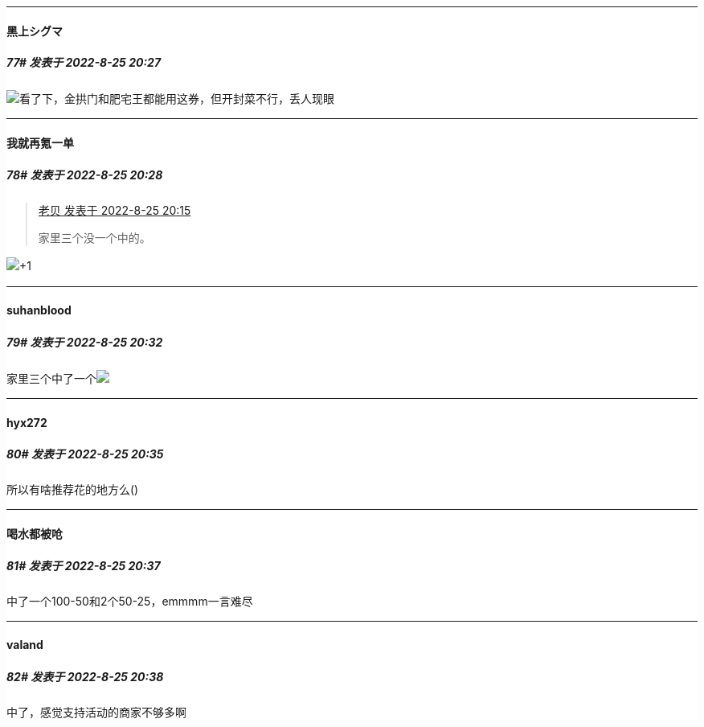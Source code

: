 
*****

####  黑上シグマ  
##### 77#       发表于 2022-8-25 20:27

<img src="https://static.saraba1st.com/image/smiley/face2017/067.png" referrerpolicy="no-referrer">看了下，金拱门和肥宅王都能用这券，但开封菜不行，丢人现眼

*****

####  我就再氪一单  
##### 78#       发表于 2022-8-25 20:28

<blockquote><a href="httphttps://bbs.saraba1st.com/2b/forum.php?mod=redirect&amp;goto=findpost&amp;pid=57217280&amp;ptid=2087953" target="_blank">老贝 发表于 2022-8-25 20:15</a>

家里三个没一个中的。</blockquote>
<img src="https://static.saraba1st.com/image/smiley/face2017/095.png" referrerpolicy="no-referrer">+1



*****

####  suhanblood  
##### 79#       发表于 2022-8-25 20:32

家里三个中了一个<img src="https://static.saraba1st.com/image/smiley/face2017/013.png" referrerpolicy="no-referrer">

*****

####  hyx272  
##### 80#       发表于 2022-8-25 20:35

所以有啥推荐花的地方么()

*****

####  喝水都被呛  
##### 81#       发表于 2022-8-25 20:37

中了一个100-50和2个50-25，emmmm一言难尽

*****

####  valand  
##### 82#       发表于 2022-8-25 20:38

中了，感觉支持活动的商家不够多啊

